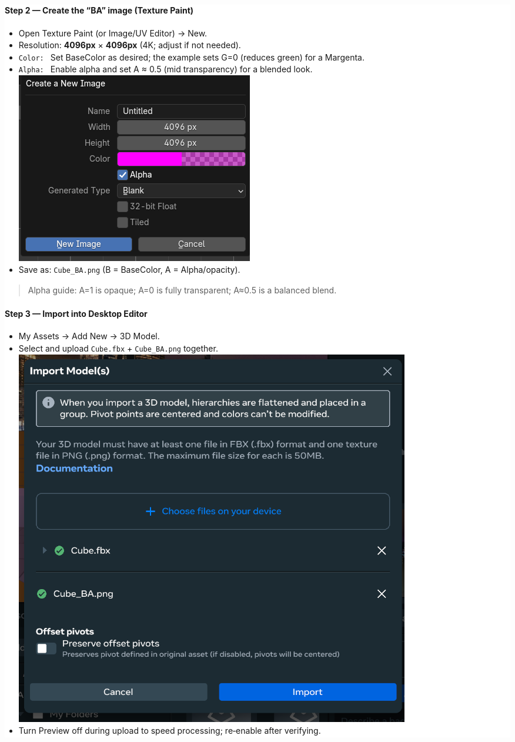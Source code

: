 #### Step 2 — Create the “BA” image (Texture Paint)
- Open Texture Paint (or Image/UV Editor) → New.
- Resolution: <b>4096px</b> × <b>4096px</b> (4K; adjust if not needed).
-  `Color: ` Set BaseColor as desired; the example sets G=0 (reduces green) for a Margenta.
- `Alpha: ` Enable alpha and set A ≈ 0.5 (mid transparency) for a blended look.
![unlit blend](./Images/UnlitBlend/ss4.png)
- Save as: `Cube_BA.png` (B = BaseColor, A = Alpha/opacity).

> Alpha guide: A=1 is opaque; A=0 is fully transparent; A≈0.5 is a balanced blend.

#### Step 3 — Import into Desktop Editor
- My Assets → Add New → 3D Model.
- Select and upload `Cube.fbx` + `Cube_BA.png` together.
![unlit blend](./Images/UnlitBlend/ss6.png)
- Turn Preview off during upload to speed processing; re‑enable after verifying.
